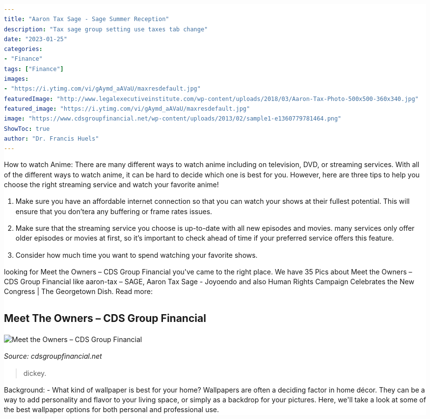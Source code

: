 ```yaml
---
title: "Aaron Tax Sage - Sage Summer Reception"
description: "Tax sage group setting use taxes tab change"
date: "2023-01-25"
categories:
- "Finance"
tags: ["Finance"]
images:
- "https://i.ytimg.com/vi/gAymd_aAVaU/maxresdefault.jpg"
featuredImage: "http://www.legalexecutiveinstitute.com/wp-content/uploads/2018/03/Aaron-Tax-Photo-500x500-360x340.jpg"
featured_image: "https://i.ytimg.com/vi/gAymd_aAVaU/maxresdefault.jpg"
image: "https://www.cdsgroupfinancial.net/wp-content/uploads/2013/02/sample1-e1360779781464.png"
ShowToc: true
author: "Dr. Francis Huels"
---
```



How to watch Anime: There are many different ways to watch anime including on television, DVD, or streaming services.
With all of the different ways to watch anime, it can be hard to decide which one is best for you. However, here are three tips to help you choose the right streaming service and watch your favorite anime!
1. Make sure you have an affordable internet connection so that you can watch your shows at their fullest potential. This will ensure that you don’tera any buffering or frame rates issues.

2. Make sure that the streaming service you choose is up-to-date with all new episodes and movies. many services only offer older episodes or movies at first, so it’s important to check ahead of time if your preferred service offers this feature.

3. Consider how much time you want to spend watching your favorite shows.

	

		
looking for Meet the Owners – CDS Group Financial you've came to the right place. We have 35 Pics about Meet the Owners – CDS Group Financial like aaron-tax – SAGE, Aaron Tax Sage - Joyoendo and also Human Rights Campaign Celebrates the New Congress | The Georgetown Dish. Read more:
		
    
## Meet The Owners – CDS Group Financial

<img loading=lazy src="https://www.cdsgroupfinancial.net/wp-content/uploads/2013/02/sample1-e1360779781464.png" onerror="this.onerror=null;this.src='https://tse2.mm.bing.net/th?id=OIP.0AibB02j8r338sinENSmcQAAAA&amp;pid=15.1';" alt="Meet the Owners – CDS Group Financial">

_Source: cdsgroupfinancial.net_

>dickey. 

	

Background: - What kind of wallpaper is best for your home?
Wallpapers are often a deciding factor in home décor. They can be a way to add personality and flavor to your living space, or simply as a backdrop for your pictures. Here, we'll take a look at some of the best wallpaper options for both personal and professional use.
